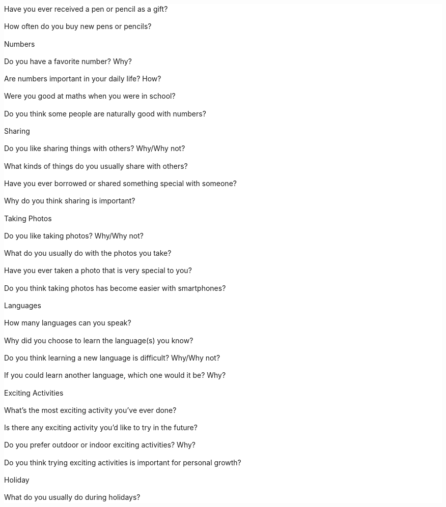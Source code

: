 Have you ever received a pen or pencil as a gift?

How often do you buy new pens or pencils?

 

Numbers

Do you have a favorite number? Why?

Are numbers important in your daily life? How?

Were you good at maths when you were in school?

Do you think some people are naturally good with numbers?

 

Sharing

Do you like sharing things with others? Why/Why not?

What kinds of things do you usually share with others?

Have you ever borrowed or shared something special with someone?

Why do you think sharing is important?

 

Taking Photos

Do you like taking photos? Why/Why not?

What do you usually do with the photos you take?

Have you ever taken a photo that is very special to you?

Do you think taking photos has become easier with smartphones?

 

Languages

How many languages can you speak?

Why did you choose to learn the language(s) you know?

Do you think learning a new language is difficult? Why/Why not?

If you could learn another language, which one would it be? Why?

 

Exciting Activities

What’s the most exciting activity you’ve ever done?

Is there any exciting activity you’d like to try in the future?

Do you prefer outdoor or indoor exciting activities? Why?

Do you think trying exciting activities is important for personal growth?

 

Holiday

What do you usually do during holidays?
